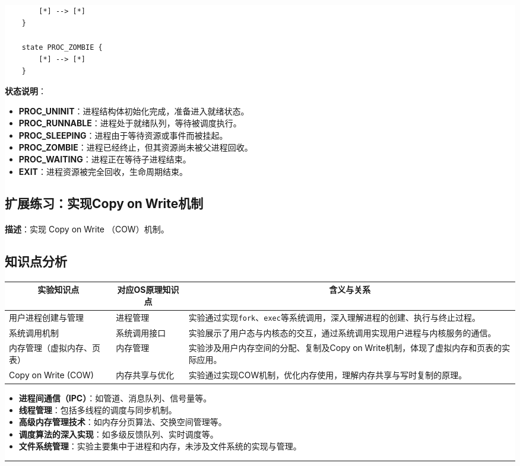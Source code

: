 ```mermaid
        [*] --> [*]
    }
    
    state PROC_ZOMBIE {
        [*] --> [*]
    }
```

</center>

**状态说明**：


- **PROC_UNINIT**：进程结构体初始化完成，准备进入就绪状态。
- **PROC_RUNNABLE**：进程处于就绪队列，等待被调度执行。
- **PROC_SLEEPING**：进程由于等待资源或事件而被挂起。
- **PROC_ZOMBIE**：进程已经终止，但其资源尚未被父进程回收。
- **PROC_WAITING**：进程正在等待子进程结束。
- **EXIT**：进程资源被完全回收，生命周期结束。




## 扩展练习：实现Copy on Write机制

**描述**：实现 Copy on Write （COW）机制。




## 知识点分析



| 实验知识点 | 对应OS原理知识点 | 含义与关系 |
|------------|-------------------|------------|
| 用户进程创建与管理 | 进程管理 | 实验通过实现`fork`、`exec`等系统调用，深入理解进程的创建、执行与终止过程。 |
| 系统调用机制 | 系统调用接口 | 实验展示了用户态与内核态的交互，通过系统调用实现用户进程与内核服务的通信。 |
| 内存管理（虚拟内存、页表） | 内存管理 | 实验涉及用户内存空间的分配、复制及Copy on Write机制，体现了虚拟内存和页表的实际应用。 |
| Copy on Write (COW) | 内存共享与优化 | 实验通过实现COW机制，优化内存使用，理解内存共享与写时复制的原理。 |


- **进程间通信（IPC）**：如管道、消息队列、信号量等。
- **线程管理**：包括多线程的调度与同步机制。
- **高级内存管理技术**：如内存分页算法、交换空间管理等。
- **调度算法的深入实现**：如多级反馈队列、实时调度等。
- **文件系统管理**：实验主要集中于进程和内存，未涉及文件系统的实现与管理。



---